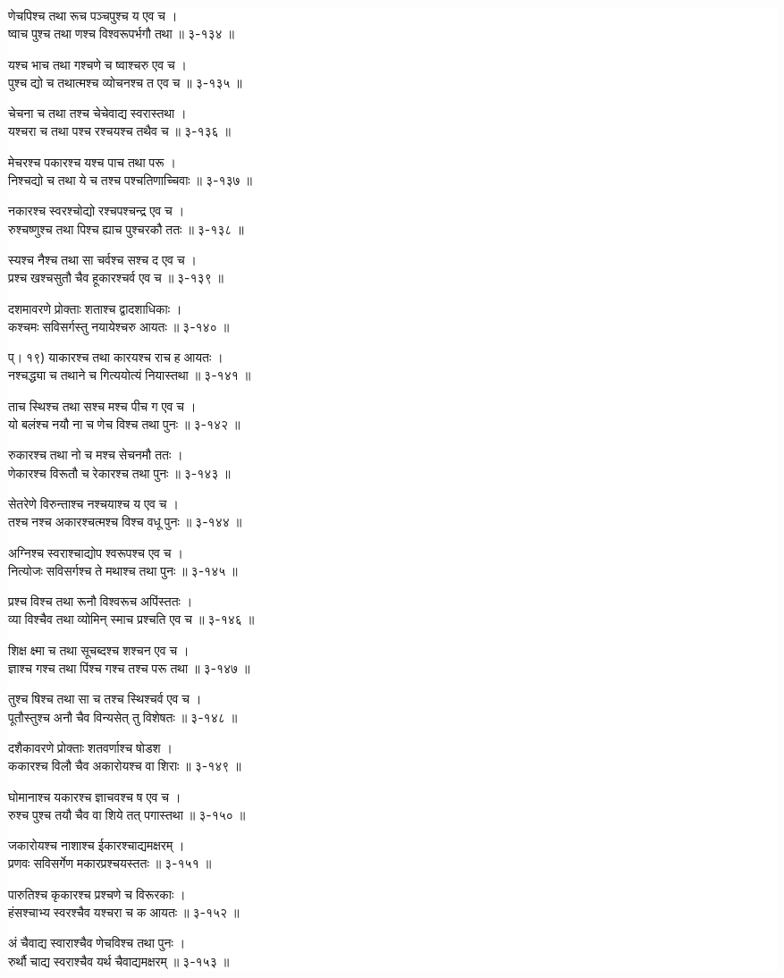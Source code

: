 णेचपिश्च तथा रूच पञ्चपुश्च य एव च ।  
ष्वाच पुश्च तथा णश्च विश्वरूपर्भगौ तथा ॥ ३-१३४ ॥  
  
यश्च भाच तथा गश्चणे च ष्वाश्चरु एव च ।  
पुश्च द्यो च तथात्मश्च व्योचनश्च त एव च ॥ ३-१३५ ॥  
  
चेचना च तथा तश्च चेचेवाद्य स्वरास्तथा ।  
यश्चरा च तथा पश्च रश्चयश्च तथैव च ॥ ३-१३६ ॥  
  
मेचरश्च पकारश्च यश्च पाच तथा परू ।  
निश्चद्यो च तथा ये च तश्च पश्चतिणाच्चिवाः ॥ ३-१३७ ॥  
  
नकारश्च स्वरश्चोद्यो रश्चपश्चन्द्र एव च ।  
रुश्चष्णुश्च तथा पिश्च ह्याच पुश्चरकौ ततः ॥ ३-१३८ ॥  
  
स्यश्च नैश्च तथा सा चर्वश्च सश्च द एव च ।  
प्रश्च खश्चसुतौ चैव हूकारश्चर्व एव च ॥ ३-१३९ ॥  
  
दशमावरणे प्रोक्ताः शताश्च द्वादशाधिकाः ।  
कश्चमः सविसर्गस्तु नयायेश्चरु आयतः ॥ ३-१४० ॥  
  
प्। १९) याकारश्च तथा कारयश्च राच ह आयतः ।  
नश्चद्ध्या च तथाने च गित्ययोत्यं नियास्तथा ॥ ३-१४१ ॥  
  
ताच स्थिश्च तथा सश्च मश्च पीच ग एव च ।  
यो बलंश्च नयौ ना च णेच विश्च तथा पुनः ॥ ३-१४२ ॥  
  
रुकारश्च तथा नो च मश्च सेचनमौ ततः ।  
णेकारश्च विरूतौ च रेकारश्च तथा पुनः ॥ ३-१४३ ॥  
  
सेतरेणे विरुन्ताश्च नश्चयाश्च य एव च ।  
तश्च नश्च अकारश्चत्मश्च विश्च वधू पुनः ॥ ३-१४४ ॥  
  
अग्निश्च स्वराश्चाद्योप श्वरूपश्च एव च ।  
नित्योजः सविसर्गश्च ते मथाश्च तथा पुनः ॥ ३-१४५ ॥  
  
प्रश्च विश्च तथा रूनौ विश्वरूच अपिंस्ततः ।  
व्या विश्चैव तथा व्योमिन् स्माच प्रश्चति एव च ॥ ३-१४६ ॥  
  
शिक्ष क्ष्मा च तथा सूचब्दश्च शश्चन एव च ।  
ज्ञाश्च गश्च तथा पिंश्च गश्च तश्च परू तथा ॥ ३-१४७ ॥  
  
तुश्च षिश्च तथा सा च तश्च स्थिश्चर्व एव च ।  
पूतौस्तुश्च अनौ चैव विन्यसेत् तु विशेषतः ॥ ३-१४८ ॥  
  
दशैकावरणे प्रोक्ताः शतवर्णाश्च षोडश ।  
ककारश्च विलौ चैव अकारोयश्च वा शिराः ॥ ३-१४९ ॥  
  
घोमानाश्च यकारश्च ज्ञाचवश्च ष एव च ।  
रुश्च पुश्च तयौ चैव वा शिये तत् पगास्तथा ॥ ३-१५० ॥  
  
जकारोयश्च नाशाश्च ईकारश्चाद्यमक्षरम् ।  
प्रणवः सविसर्गेण मकारप्रश्चयस्ततः ॥ ३-१५१ ॥  
  
पारुतिश्च कृकारश्च प्रश्चणे च विरूरकाः ।  
हंसश्चाभ्य स्वरश्चैव यश्चरा च क आयतः ॥ ३-१५२ ॥  
  
अं चैवाद्य स्वाराश्चैव णेचविश्च तथा पुनः ।  
रुर्थौ चाद्य स्वराश्चैव यर्थ चैवाद्यमक्षरम् ॥ ३-१५३ ॥  
  